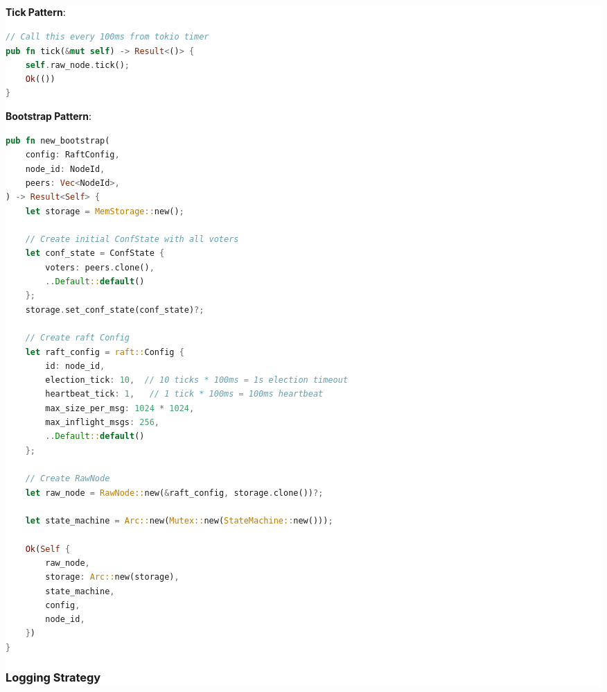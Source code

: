 **Tick Pattern**:
```rust
// Call this every 100ms from tokio timer
pub fn tick(&mut self) -> Result<()> {
    self.raw_node.tick();
    Ok(())
}
```

**Bootstrap Pattern**:
```rust
pub fn new_bootstrap(
    config: RaftConfig,
    node_id: NodeId,
    peers: Vec<NodeId>,
) -> Result<Self> {
    let storage = MemStorage::new();

    // Create initial ConfState with all voters
    let conf_state = ConfState {
        voters: peers.clone(),
        ..Default::default()
    };
    storage.set_conf_state(conf_state)?;

    // Create raft Config
    let raft_config = raft::Config {
        id: node_id,
        election_tick: 10,  // 10 ticks * 100ms = 1s election timeout
        heartbeat_tick: 1,   // 1 tick * 100ms = 100ms heartbeat
        max_size_per_msg: 1024 * 1024,
        max_inflight_msgs: 256,
        ..Default::default()
    };

    // Create RawNode
    let raw_node = RawNode::new(&raft_config, storage.clone())?;

    let state_machine = Arc::new(Mutex::new(StateMachine::new()));

    Ok(Self {
        raw_node,
        storage: Arc::new(storage),
        state_machine,
        config,
        node_id,
    })
}
```

### Logging Strategy
